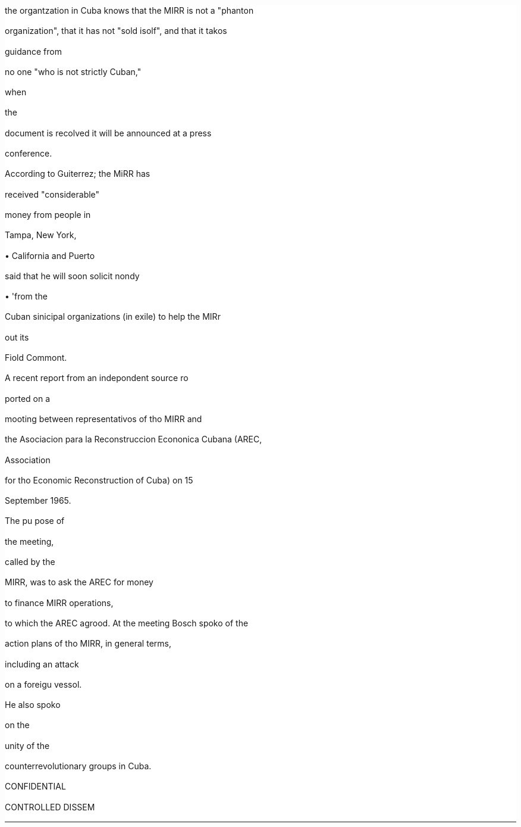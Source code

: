 the organtzation in Cuba knows that the MIRR is not a "phanton

organization", that it has not "sold isolf", and that it takos

guidance from

no one "who is not strictly Cuban,"

when

the

document is recolved it will be announced at a press

conference.

According to Guiterrez; the MiRR has

received "considerable"

money from people in

Tampa, New York,

• California and Puerto

said that he will soon solicit nondy

• 'from the

Cuban sinicipal organizations (in exile) to help the MIRr

out its

Fiold Commont.

A recent report from an indepondent source ro

ported on a

mooting between representativos of tho MIRR and

the Asociacion para la Reconstruccion Econonica Cubana (AREC,

Association

for tho Economic Reconstruction of Cuba) on 15

September 1965.

The pu pose of

the meeting,

called by the

MIRR, was to ask the AREC for money

to finance MIRR operations,

to which the AREC agrood. At the meeting Bosch spoko of the

action plans of tho MIRR, in general terms,

including an attack

on a foreigu vessol.

He also spoko

on the

unity of the

counterrevolutionary groups in Cuba.

CONFIDENTIAL

CONTROLLED DISSEM

---

